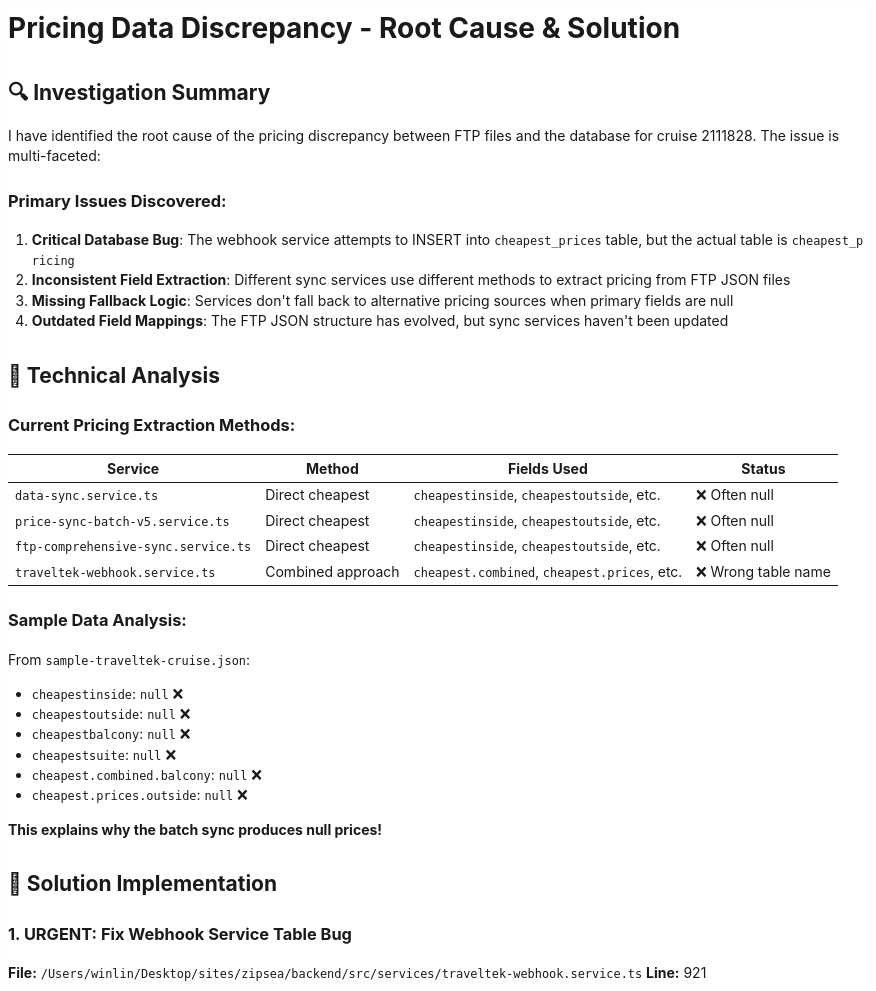 # Pricing Data Discrepancy - Root Cause & Solution

## 🔍 Investigation Summary

I have identified the root cause of the pricing discrepancy between FTP files and the database for cruise 2111828. The issue is multi-faceted:

### Primary Issues Discovered:

1. **Critical Database Bug**: The webhook service attempts to INSERT into `cheapest_prices` table, but the actual table is `cheapest_pricing`
2. **Inconsistent Field Extraction**: Different sync services use different methods to extract pricing from FTP JSON files
3. **Missing Fallback Logic**: Services don't fall back to alternative pricing sources when primary fields are null
4. **Outdated Field Mappings**: The FTP JSON structure has evolved, but sync services haven't been updated

## 🧩 Technical Analysis

### Current Pricing Extraction Methods:

| Service | Method | Fields Used | Status |
|---------|--------|-------------|---------|
| `data-sync.service.ts` | Direct cheapest | `cheapestinside`, `cheapestoutside`, etc. | ❌ Often null |
| `price-sync-batch-v5.service.ts` | Direct cheapest | `cheapestinside`, `cheapestoutside`, etc. | ❌ Often null |
| `ftp-comprehensive-sync.service.ts` | Direct cheapest | `cheapestinside`, `cheapestoutside`, etc. | ❌ Often null |
| `traveltek-webhook.service.ts` | Combined approach | `cheapest.combined`, `cheapest.prices`, etc. | ❌ Wrong table name |

### Sample Data Analysis:
From `sample-traveltek-cruise.json`:
- `cheapestinside`: `null` ❌
- `cheapestoutside`: `null` ❌  
- `cheapestbalcony`: `null` ❌
- `cheapestsuite`: `null` ❌
- `cheapest.combined.balcony`: `null` ❌
- `cheapest.prices.outside`: `null` ❌

**This explains why the batch sync produces null prices!**

## 🎯 Solution Implementation

### 1. URGENT: Fix Webhook Service Table Bug

**File:** `/Users/winlin/Desktop/sites/zipsea/backend/src/services/traveltek-webhook.service.ts`
**Line:** 921
